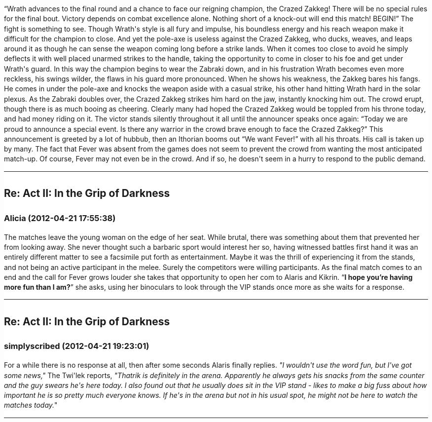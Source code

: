 “Wrath advances to the final round and a chance to face our reigning champion, the Crazed Zakkeg! There will be no special rules for the final bout. Victory depends on combat excellence alone. Nothing short of a knock-out will end this match! BEGIN!”
The fight is something to see. Though Wrath's style is all fury and impulse, his boundless energy and his reach weapon make it difficult for the champion to close. And yet the pole-axe is useless against the Crazed Zakkeg, who ducks, weaves, and leaps around it as though he can sense the weapon coming long before a strike lands. When it comes too close to avoid he simply deflects it with well placed unarmed strikes to the handle, taking the opportunity to come in closer to his foe and get under Wrath's guard.
In this way the champion begins to wear the Zabraki down, and in his frustration Wrath becomes even more reckless, his swings wilder, the flaws in his guard more pronounced. When he shows his weakness, the Zakkeg bares his fangs. He comes in under the pole-axe and knocks the weapon aside with a casual strike, his other hand hitting Wrath hard in the solar plexus. As the Zabraki doubles over, the Crazed Zakkeg strikes him hard on the jaw, instantly knocking him out.
The crowd erupt, though there is as much booing as cheering. Clearly many had hoped the Crazed Zakkeg would be toppled from his throne today, and had money riding on it. The victor stands silently throughout it all until the announcer speaks once again:
“Today we are proud to announce a special event. Is there any warrior in the crowd brave enough to face the Crazed Zakkeg?”
This announcement is greeted by a lot of hubbub, then an Ithorian booms out “We want Fever!” with all his throats.
His call is taken up by many. The fact that Fever was absent from the games does not seem to prevent the crowd from wanting the most anticipated match-up. Of course, Fever may not even be in the crowd. And if so, he doesn't seem in a hurry to respond to the public demand.

---

## Re: Act II: In the Grip of Darkness

### **Alicia** (2012-04-21 17:55:38)

The matches leave the young woman on the edge of her seat. While brutal, there was something about them that prevented her from looking away. She never thought such a barbaric sport would interest her so, having witnessed battles first hand it was an entirely different matter to see a facsimile put forth as entertainment. Maybe it was the thrill of experiencing it from the stands, and not being an active participant in the melee. Surely the competitors were willing participants.
As the final match comes to an end and the call for Fever grows louder she takes that opportunity to open her com to Alaris and Kikrin. “**I hope you’re having more fun than I am?**” she asks, using her binoculars to look through the VIP stands once more as she waits for a response.

---

## Re: Act II: In the Grip of Darkness

### **simplyscribed** (2012-04-21 19:23:01)

For a while there is no response at all, then after some seconds Alaris finally replies.
*"I wouldn't use the word fun, but I've got some news,"* The Twi'lek reports, *"Thatrik is definitely in the arena. Apparently he always gets his snacks from the same counter and the guy swears he's here today. I also found out that he usually does sit in the VIP stand - likes to make a big fuss about how important he is so pretty much everyone knows. If he's in the arena but not in his usual spot, he might not be here to watch the matches today.*"

---